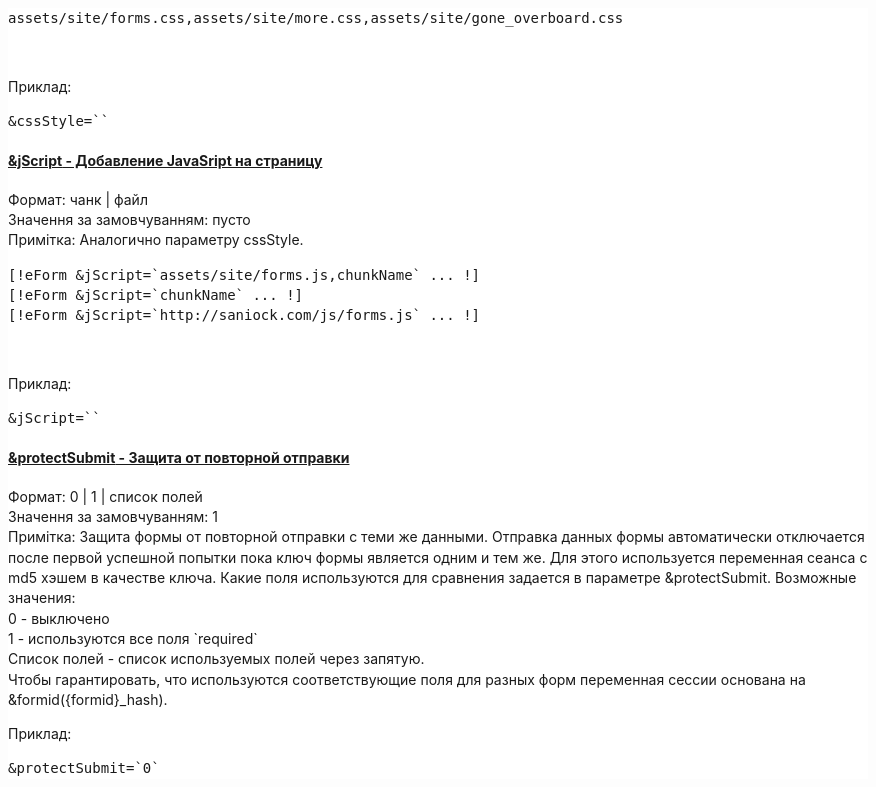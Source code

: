 <pre class="brush: html;">assets/site/forms.css,assets/site/more.css,assets/site/gone_overboard.css </pre><br>
<p><span class="text-bold">Приклад:</span></p>
<pre class="brush: html;">&cssStyle=``</pre>
</div>
</div>
</div>

<div class="panel panel-default">
<div class="panel-heading">
<h4 class="panel-title"><a id="891"></a><a class="accordion-toggle collapsed" data-toggle="collapse" data-parent="#accordion" href="#collapse891"><span class="text-bold">&jScript</span> - Добавление JavaSript на страницу</a></h4>
</div>
<div id="collapse891" class="panel-collapse collapse">
<div class="panel-body">
<span class="text-bold">Формат:</span> чанк | файл<br>
<span class="text-bold">Значення за замовчуванням:</span> пусто<br>
<span class="text-bold">Примітка:</span> Аналогично параметру cssStyle.
<pre class="brush: html;">[!eForm &jScript=`assets/site/forms.js,chunkName` ... !]<br>[!eForm &jScript=`chunkName` ... !]<br>[!eForm &jScript=`http://saniock.com/js/forms.js` ... !] </pre><br>
<p><span class="text-bold">Приклад:</span></p>
<pre class="brush: html;">&jScript=``</pre>
</div>
</div>
</div>

<div class="panel panel-default">
<div class="panel-heading">
<h4 class="panel-title"><a id="892"></a><a class="accordion-toggle collapsed" data-toggle="collapse" data-parent="#accordion" href="#collapse892"><span class="text-bold">&protectSubmit</span> - Защита от повторной отправки</a></h4>
</div>
<div id="collapse892" class="panel-collapse collapse">
<div class="panel-body">
<span class="text-bold">Формат:</span> 0 | 1 | список полей<br>
<span class="text-bold">Значення за замовчуванням:</span> 1<br>
<span class="text-bold">Примітка:</span> Защита формы от повторной отправки с теми же данными. Отправка данных формы автоматически отключается после первой успешной попытки пока ключ формы является одним и тем же. Для этого используется переменная сеанса с md5 хэшем в качестве ключа. Какие поля используются для сравнения задается в параметре &protectSubmit. Возможные значения: <br>
0 - выключено <br>
1 - используются все поля `required`<br>
Список полей - список используемых полей через запятую.<br>
Чтобы гарантировать, что используются соответствующие поля для разных форм переменная сессии основана на &formid({formid}_hash). <br>
<p><span class="text-bold">Приклад:</span></p>
<pre class="brush: html;">&protectSubmit=`0`</pre>
</div>
</div>
</div>
